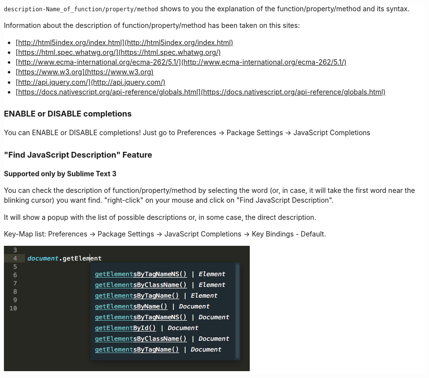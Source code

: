 <code>description-Name_of_function/property/method</code> shows to you the explanation of the function/property/method and its syntax.

Information about the description of function/property/method has been taken on this sites:

- [http://html5index.org/index.html](http://html5index.org/index.html)
- [https://html.spec.whatwg.org/](https://html.spec.whatwg.org/)
- [http://www.ecma-international.org/ecma-262/5.1/](http://www.ecma-international.org/ecma-262/5.1/)
- [https://www.w3.org](https://www.w3.org)
- [http://api.jquery.com/](http://api.jquery.com/)
- [https://docs.nativescript.org/api-reference/globals.html](https://docs.nativescript.org/api-reference/globals.html)

<h3>ENABLE or DISABLE completions</h3>

You can ENABLE or DISABLE completions! Just go to Preferences -> Package Settings -> JavaScript Completions


<h3 id="find-javascript-description">"Find JavaScript Description" Feature</h3>

<strong>Supported only by Sublime Text 3</strong>

You can check the description of function/property/method by selecting the word (or, in case, it will take the first word near the blinking cursor) you want find. "right-click" on your mouse and click on "Find JavaScript Description".

It will show a popup with the list of possible descriptions or, in some case, the direct description.

Key-Map list: Preferences -> Package Settings ->  JavaScript Completions -> Key Bindings - Default.

<img src="./JavaScript Completions03.png" alt="example #1 Find JavaScript Description Feature">
